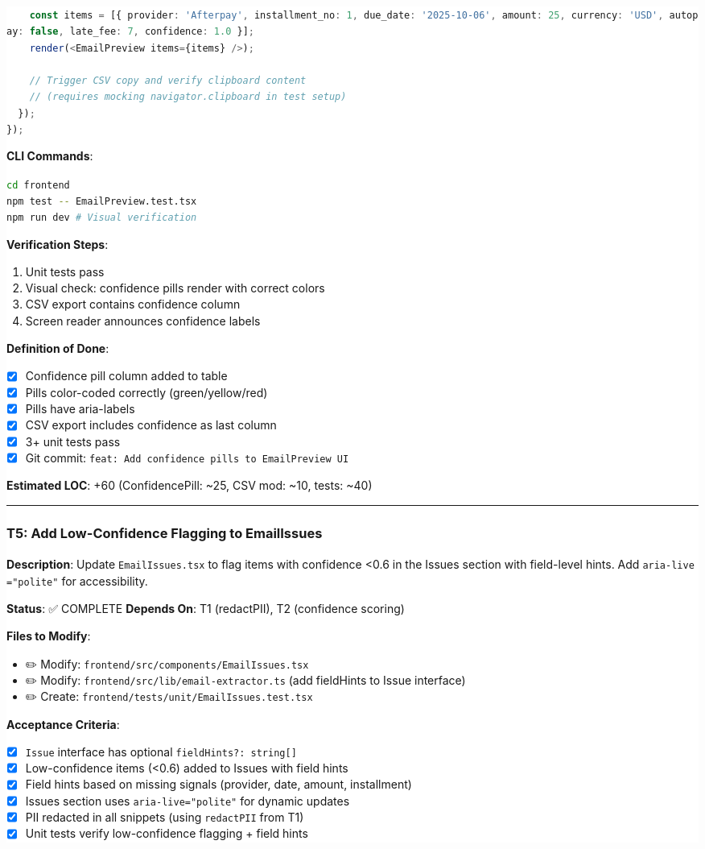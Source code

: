 ```typescript
    const items = [{ provider: 'Afterpay', installment_no: 1, due_date: '2025-10-06', amount: 25, currency: 'USD', autopay: false, late_fee: 7, confidence: 1.0 }];
    render(<EmailPreview items={items} />);

    // Trigger CSV copy and verify clipboard content
    // (requires mocking navigator.clipboard in test setup)
  });
});
```

**CLI Commands**:
```bash
cd frontend
npm test -- EmailPreview.test.tsx
npm run dev # Visual verification
```

**Verification Steps**:
1. Unit tests pass
2. Visual check: confidence pills render with correct colors
3. CSV export contains confidence column
4. Screen reader announces confidence labels

**Definition of Done**:
- [x] Confidence pill column added to table
- [x] Pills color-coded correctly (green/yellow/red)
- [x] Pills have aria-labels
- [x] CSV export includes confidence as last column
- [x] 3+ unit tests pass
- [x] Git commit: `feat: Add confidence pills to EmailPreview UI`

**Estimated LOC**: +60 (ConfidencePill: ~25, CSV mod: ~10, tests: ~40)

---

### T5: Add Low-Confidence Flagging to EmailIssues

**Description**: Update `EmailIssues.tsx` to flag items with confidence <0.6 in the Issues section with field-level hints. Add `aria-live="polite"` for accessibility.

**Status**: ✅ COMPLETE
**Depends On**: T1 (redactPII), T2 (confidence scoring)

**Files to Modify**:
- ✏️ Modify: `frontend/src/components/EmailIssues.tsx`
- ✏️ Modify: `frontend/src/lib/email-extractor.ts` (add fieldHints to Issue interface)
- ✏️ Create: `frontend/tests/unit/EmailIssues.test.tsx`

**Acceptance Criteria**:
- [x] `Issue` interface has optional `fieldHints?: string[]`
- [x] Low-confidence items (<0.6) added to Issues with field hints
- [x] Field hints based on missing signals (provider, date, amount, installment)
- [x] Issues section uses `aria-live="polite"` for dynamic updates
- [x] PII redacted in all snippets (using `redactPII` from T1)
- [x] Unit tests verify low-confidence flagging + field hints
